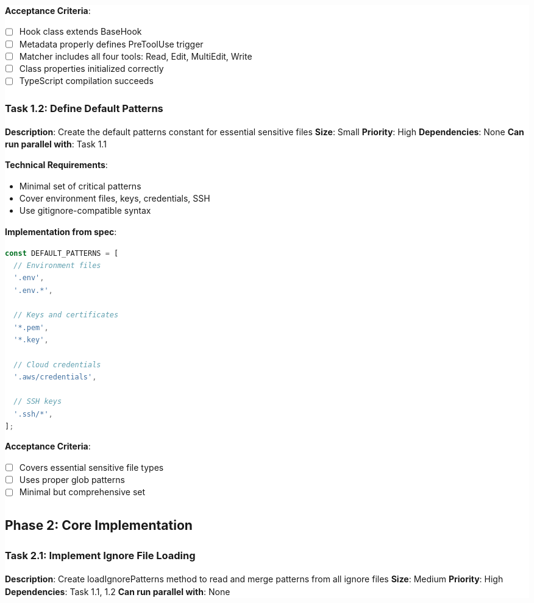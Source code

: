**Acceptance Criteria**:
- [ ] Hook class extends BaseHook
- [ ] Metadata properly defines PreToolUse trigger
- [ ] Matcher includes all four tools: Read, Edit, MultiEdit, Write
- [ ] Class properties initialized correctly
- [ ] TypeScript compilation succeeds

### Task 1.2: Define Default Patterns
**Description**: Create the default patterns constant for essential sensitive files
**Size**: Small
**Priority**: High
**Dependencies**: None
**Can run parallel with**: Task 1.1

**Technical Requirements**:
- Minimal set of critical patterns
- Cover environment files, keys, credentials, SSH
- Use gitignore-compatible syntax

**Implementation from spec**:
```typescript
const DEFAULT_PATTERNS = [
  // Environment files
  '.env',
  '.env.*',
  
  // Keys and certificates  
  '*.pem',
  '*.key',
  
  // Cloud credentials
  '.aws/credentials',
  
  // SSH keys
  '.ssh/*',
];
```

**Acceptance Criteria**:
- [ ] Covers essential sensitive file types
- [ ] Uses proper glob patterns
- [ ] Minimal but comprehensive set

## Phase 2: Core Implementation

### Task 2.1: Implement Ignore File Loading
**Description**: Create loadIgnorePatterns method to read and merge patterns from all ignore files
**Size**: Medium
**Priority**: High
**Dependencies**: Task 1.1, 1.2
**Can run parallel with**: None

